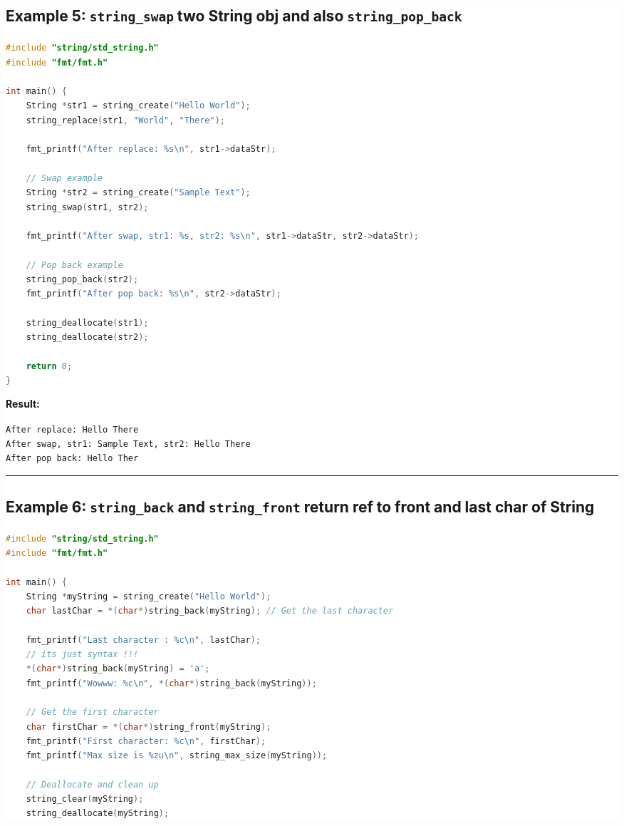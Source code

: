 
## Example 5: `string_swap` two String obj and also `string_pop_back`

```c
#include "string/std_string.h"
#include "fmt/fmt.h"

int main() {
    String *str1 = string_create("Hello World");
    string_replace(str1, "World", "There");
        
    fmt_printf("After replace: %s\n", str1->dataStr);

    // Swap example
    String *str2 = string_create("Sample Text");
    string_swap(str1, str2);

    fmt_printf("After swap, str1: %s, str2: %s\n", str1->dataStr, str2->dataStr);

    // Pop back example
    string_pop_back(str2);
    fmt_printf("After pop back: %s\n", str2->dataStr);

    string_deallocate(str1);
    string_deallocate(str2);

    return 0;
}
```
**Result:**
```
After replace: Hello There
After swap, str1: Sample Text, str2: Hello There
After pop back: Hello Ther
```

---

## Example 6: `string_back` and `string_front` return ref to front and last char of String 

```c
#include "string/std_string.h"
#include "fmt/fmt.h"

int main() {
    String *myString = string_create("Hello World");
    char lastChar = *(char*)string_back(myString); // Get the last character

    fmt_printf("Last character : %c\n", lastChar);
    // its just syntax !!!
    *(char*)string_back(myString) = 'a';
    fmt_printf("Wowww: %c\n", *(char*)string_back(myString));

    // Get the first character
    char firstChar = *(char*)string_front(myString);
    fmt_printf("First character: %c\n", firstChar);
    fmt_printf("Max size is %zu\n", string_max_size(myString));
        
    // Deallocate and clean up
    string_clear(myString);
    string_deallocate(myString);

```